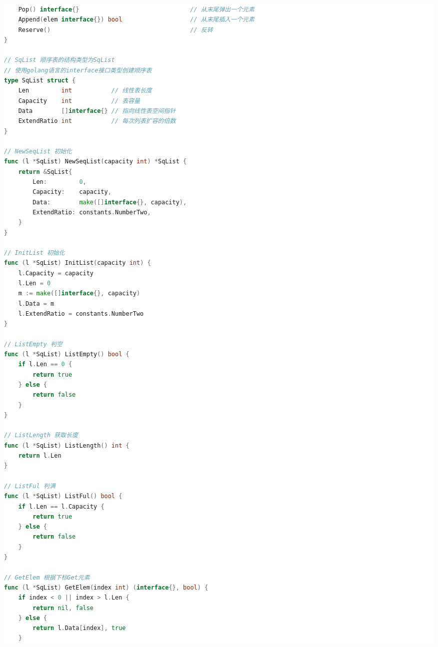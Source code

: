 ```go
	Pop() interface{}                               // 从末尾弹出一个元素
	Append(elem interface{}) bool                   // 从末尾插入一个元素
	Reserve()                                       // 反转
}

// SqList 顺序表的结构类型为SqList
// 使用golang语言的interface接口类型创建顺序表
type SqList struct {
	Len         int           // 线性表长度
	Capacity    int           // 表容量
	Data        []interface{} // 指向线性表空间指针
	ExtendRatio int           // 每次列表扩容的倍数
}

// NewSeqList 初始化
func (l *SqList) NewSeqList(capacity int) *SqList {
	return &SqList{
		Len:         0,
		Capacity:    capacity,
		Data:        make([]interface{}, capacity),
		ExtendRatio: constants.NumberTwo,
	}
}

// InitList 初始化
func (l *SqList) InitList(capacity int) {
	l.Capacity = capacity
	l.Len = 0
	m := make([]interface{}, capacity)
	l.Data = m
	l.ExtendRatio = constants.NumberTwo
}

// ListEmpty 判空
func (l *SqList) ListEmpty() bool {
	if l.Len == 0 {
		return true
	} else {
		return false
	}
}

// ListLength 获取长度
func (l *SqList) ListLength() int {
	return l.Len
}

// ListFul 判满
func (l *SqList) ListFul() bool {
	if l.Len == l.Capacity {
		return true
	} else {
		return false
	}
}

// GetElem 根据下标Get元素
func (l *SqList) GetElem(index int) (interface{}, bool) {
	if index < 0 || index > l.Len {
		return nil, false
	} else {
		return l.Data[index], true
	}
```